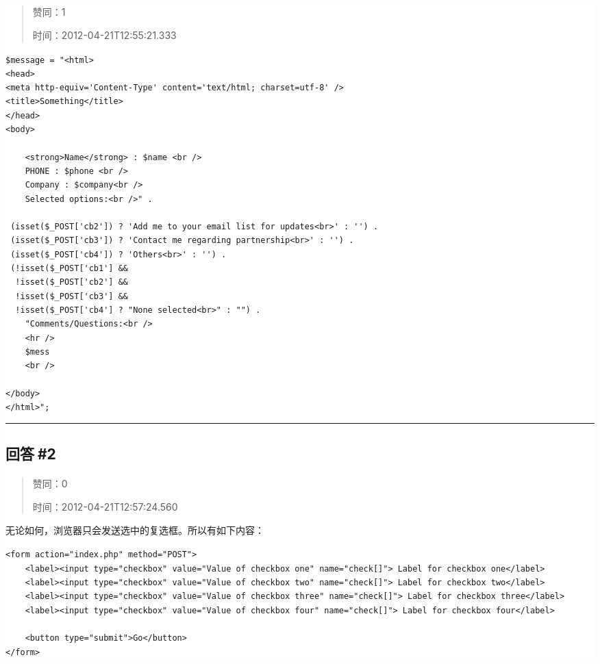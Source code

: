 > 赞同：1
> 
> 时间：2012-04-21T12:55:21.333

```
$message = "<html>
<head>
<meta http-equiv='Content-Type' content='text/html; charset=utf-8' />
<title>Something</title>
</head>
<body>

    <strong>Name</strong> : $name <br />
    PHONE : $phone <br />
    Company : $company<br />
    Selected options:<br />" .

 (isset($_POST['cb2']) ? 'Add me to your email list for updates<br>' : '') . 
 (isset($_POST['cb3']) ? 'Contact me regarding partnership<br>' : '') . 
 (isset($_POST['cb4']) ? 'Others<br>' : '') .
 (!isset($_POST['cb1'] &&
  !isset($_POST['cb2'] &&
  !isset($_POST['cb3'] &&
  !isset($_POST['cb4'] ? "None selected<br>" : "") .
    "Comments/Questions:<br />
    <hr />
    $mess
    <br />

</body>
</html>"; 
```

* * *

## 回答 #2

> 赞同：0
> 
> 时间：2012-04-21T12:57:24.560

无论如何，浏览器只会发送选中的复选框。所以有如下内容：

```
<form action="index.php" method="POST">
    <label><input type="checkbox" value="Value of checkbox one" name="check[]"> Label for checkbox one</label>
    <label><input type="checkbox" value="Value of checkbox two" name="check[]"> Label for checkbox two</label>
    <label><input type="checkbox" value="Value of checkbox three" name="check[]"> Label for checkbox three</label>
    <label><input type="checkbox" value="Value of checkbox four" name="check[]"> Label for checkbox four</label>

    <button type="submit">Go</button>
</form> 
```
